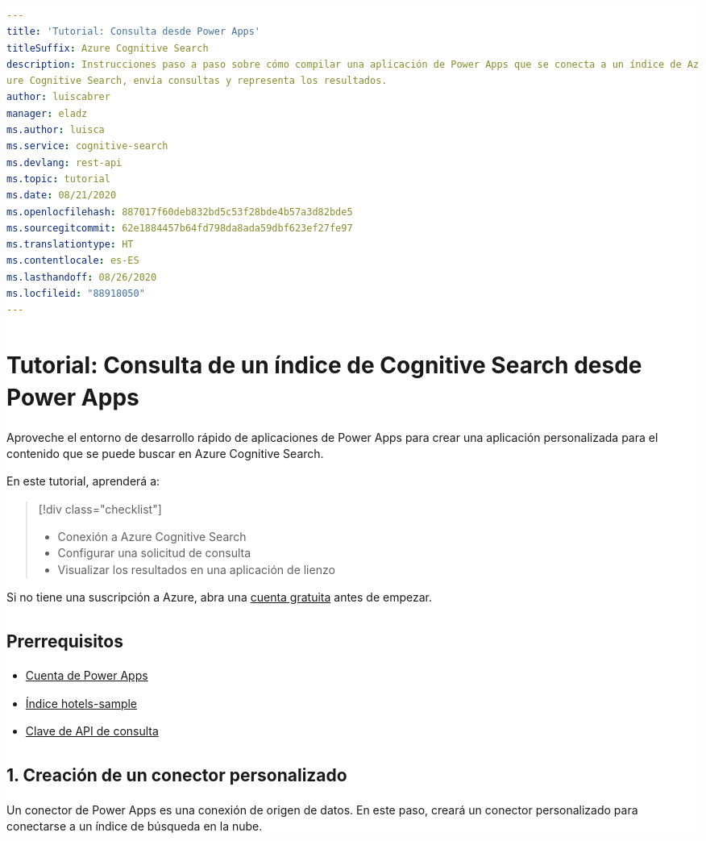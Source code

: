 ```yaml
---
title: 'Tutorial: Consulta desde Power Apps'
titleSuffix: Azure Cognitive Search
description: Instrucciones paso a paso sobre cómo compilar una aplicación de Power Apps que se conecta a un índice de Azure Cognitive Search, envía consultas y representa los resultados.
author: luiscabrer
manager: eladz
ms.author: luisca
ms.service: cognitive-search
ms.devlang: rest-api
ms.topic: tutorial
ms.date: 08/21/2020
ms.openlocfilehash: 887017f60deb832bd5c53f28bde4b57a3d82bde5
ms.sourcegitcommit: 62e1884457b64fd798da8ada59dbf623ef27fe97
ms.translationtype: HT
ms.contentlocale: es-ES
ms.lasthandoff: 08/26/2020
ms.locfileid: "88918050"
---
```

# <a name="tutorial-query-a-cognitive-search-index-from-power-apps"></a>Tutorial: Consulta de un índice de Cognitive Search desde Power Apps

Aproveche el entorno de desarrollo rápido de aplicaciones de Power Apps para crear una aplicación personalizada para el contenido que se puede buscar en Azure Cognitive Search.

En este tutorial, aprenderá a:

> [!div class="checklist"]
> * Conexión a Azure Cognitive Search
> * Configurar una solicitud de consulta
> * Visualizar los resultados en una aplicación de lienzo

Si no tiene una suscripción a Azure, abra una [cuenta gratuita](https://azure.microsoft.com/free/?WT.mc_id=A261C142F) antes de empezar.

## <a name="prerequisites"></a>Prerrequisitos

* [Cuenta de Power Apps](http://make.powerapps.com)

* [Índice hotels-sample](search-get-started-portal.md)

* [Clave de API de consulta](search-security-api-keys.md#find-existing-keys)

## <a name="1---create-a-custom-connector"></a>1\. Creación de un conector personalizado

Un conector de Power Apps es una conexión de origen de datos. En este paso, creará un conector personalizado para conectarse a un índice de búsqueda en la nube.
